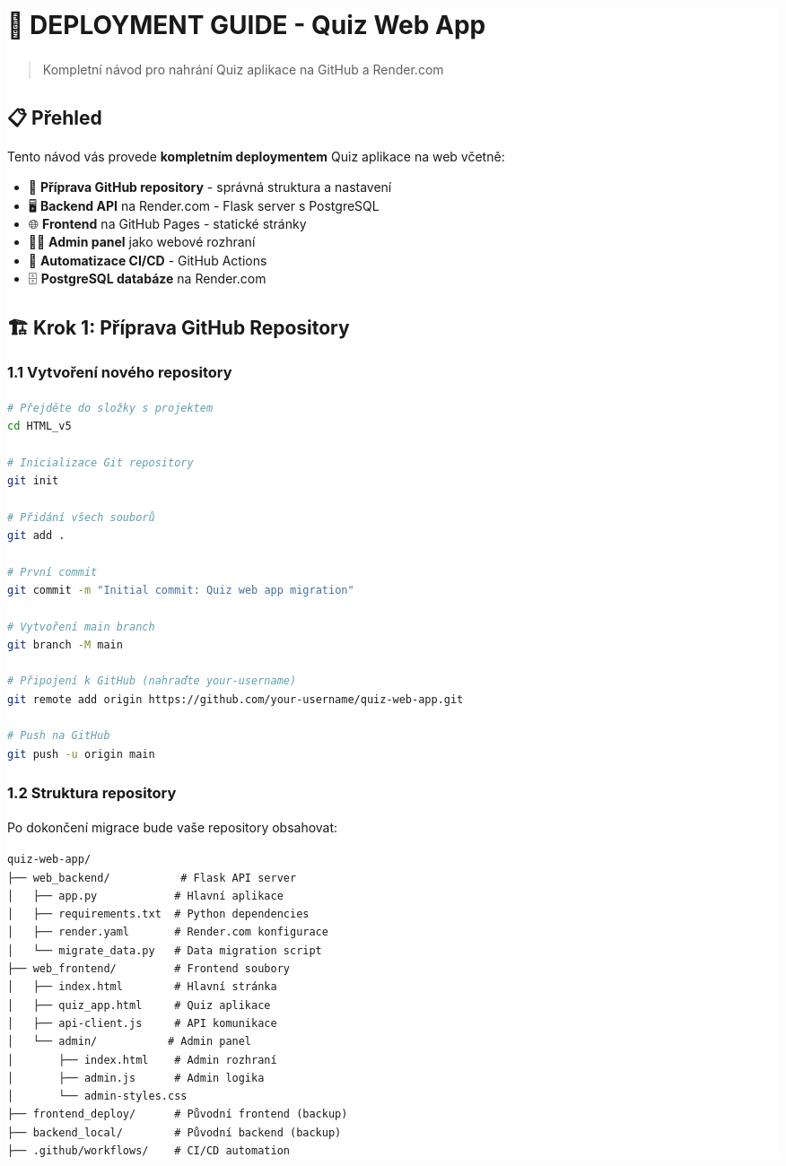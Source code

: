 # 🚀 DEPLOYMENT GUIDE - Quiz Web App

> Kompletní návod pro nahrání Quiz aplikace na GitHub a Render.com

## 📋 Přehled

Tento návod vás provede **kompletním deploymentem** Quiz aplikace na web včetně:
- 📁 **Příprava GitHub repository** - správná struktura a nastavení
- 🖥️ **Backend API** na Render.com - Flask server s PostgreSQL
- 🌐 **Frontend** na GitHub Pages - statické stránky
- 👨‍💼 **Admin panel** jako webové rozhraní
- 🔄 **Automatizace CI/CD** - GitHub Actions
- 🗄️ **PostgreSQL databáze** na Render.com

## 🏗️ Krok 1: Příprava GitHub Repository

### 1.1 Vytvoření nového repository

```bash
# Přejděte do složky s projektem
cd HTML_v5

# Inicializace Git repository
git init

# Přidání všech souborů
git add .

# První commit
git commit -m "Initial commit: Quiz web app migration"

# Vytvoření main branch
git branch -M main

# Připojení k GitHub (nahraďte your-username)
git remote add origin https://github.com/your-username/quiz-web-app.git

# Push na GitHub
git push -u origin main
```

### 1.2 Struktura repository

Po dokončení migrace bude vaše repository obsahovat:

```
quiz-web-app/
├── web_backend/           # Flask API server
│   ├── app.py            # Hlavní aplikace
│   ├── requirements.txt  # Python dependencies
│   ├── render.yaml       # Render.com konfigurace
│   └── migrate_data.py   # Data migration script
├── web_frontend/         # Frontend soubory
│   ├── index.html        # Hlavní stránka
│   ├── quiz_app.html     # Quiz aplikace
│   ├── api-client.js     # API komunikace
│   └── admin/           # Admin panel
│       ├── index.html    # Admin rozhraní
│       ├── admin.js      # Admin logika
│       └── admin-styles.css
├── frontend_deploy/      # Původní frontend (backup)
├── backend_local/        # Původní backend (backup)
├── .github/workflows/    # CI/CD automation
```